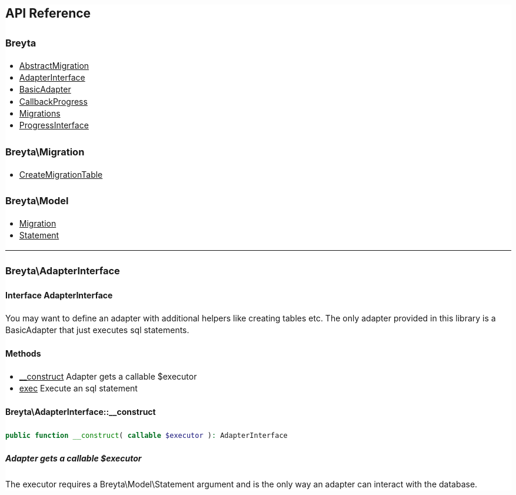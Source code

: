 ## API Reference


### Breyta

* [AbstractMigration](#breytaabstractmigration)
* [AdapterInterface](#breytaadapterinterface)
* [BasicAdapter](#breytabasicadapter)
* [CallbackProgress](#breytacallbackprogress)
* [Migrations](#breytamigrations)
* [ProgressInterface](#breytaprogressinterface)


### Breyta\Migration

* [CreateMigrationTable](#breytamigrationcreatemigrationtable)


### Breyta\Model

* [Migration](#breytamodelmigration)
* [Statement](#breytamodelstatement)


---

### Breyta\AdapterInterface



#### Interface AdapterInterface

You may want to define an adapter with additional helpers like creating tables etc. The only adapter provided in this
library is a BasicAdapter that just executes sql statements.






#### Methods

* [__construct](#breytaadapterinterface__construct) Adapter gets a callable $executor
* [exec](#breytaadapterinterfaceexec) Execute an sql statement

#### Breyta\AdapterInterface::__construct

```php
public function __construct( callable $executor ): AdapterInterface
```

##### Adapter gets a callable $executor

The executor requires a Breyta\Model\Statement argument and is the only way an adapter can interact with
the database.
